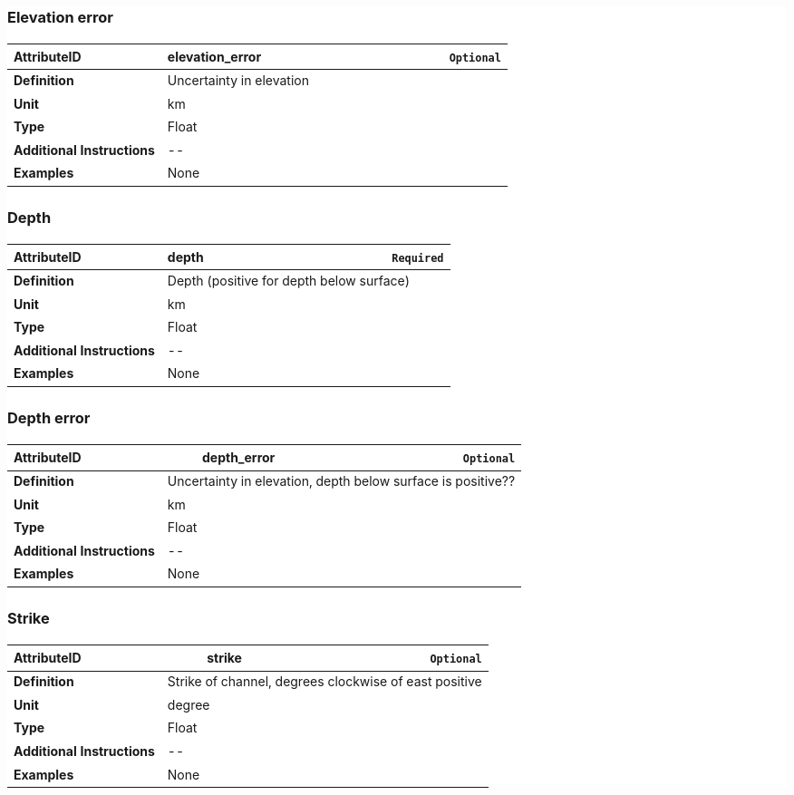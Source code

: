 ### Elevation error
|AttributeID              |<div align="right">elevation_error <img width=200/> <code>Optional</code> </div>| 
|:------------------------|:----------------------------------------------------|
|**Definition**           |Uncertainty in elevation |
|**Unit**                 |km|
|**Type**                 |Float|
|**Additional Instructions**| -- 
|**Examples**             |None|

### Depth
|AttributeID              |<div align="right">depth <img width=200/> <code>Required</code> </div>| 
|:------------------------|:----------------------------------------------------|
|**Definition**           |Depth (positive for depth below surface) |
|**Unit**                 |km|
|**Type**                 |Float|
|**Additional Instructions**| -- 
|**Examples**             |None|

### Depth error
|AttributeID              |<div align="right">depth_error <img width=200/> <code>Optional</code> </div>| 
|:------------------------|:----------------------------------------------------|
|**Definition**           |Uncertainty in elevation, depth below surface is positive?? |
|**Unit**                 |km|
|**Type**                 |Float|
|**Additional Instructions**| -- 
|**Examples**             |None|

### Strike
|AttributeID              |<div align="right">strike <img width=200/> <code>Optional</code> </div>| 
|:------------------------|:----------------------------------------------------|
|**Definition**           |Strike of channel, degrees clockwise of east positive |
|**Unit**                 |degree|
|**Type**                 |Float|
|**Additional Instructions**| -- 
|**Examples**             |None|
